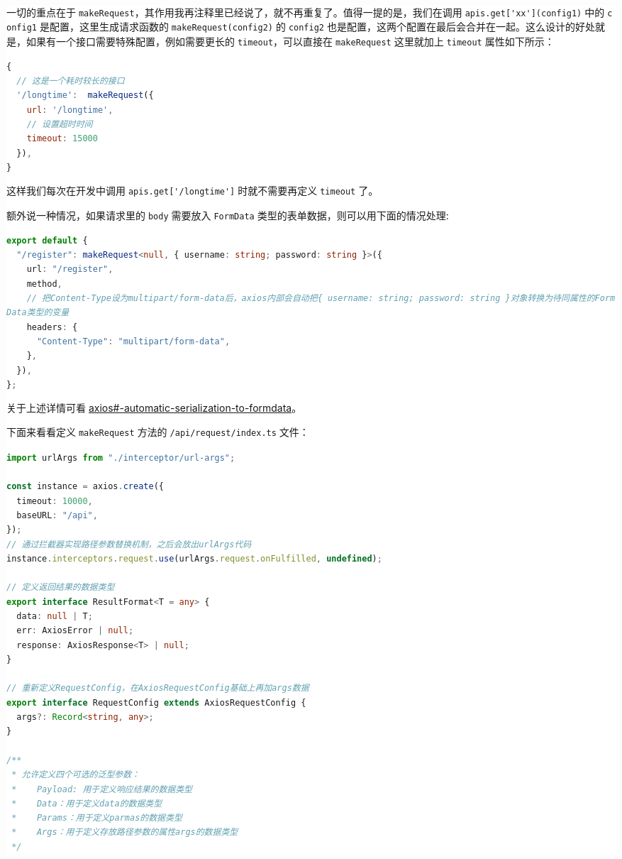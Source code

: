 一切的重点在于 `makeRequest`，其作用我再注释里已经说了，就不再重复了。值得一提的是，我们在调用 `apis.get['xx'](config1)` 中的 `config1` 是配置，这里生成请求函数的 `makeRequest(config2)` 的 `config2` 也是配置，这两个配置在最后会合并在一起。这么设计的好处就是，如果有一个接口需要特殊配置，例如需要更长的 `timeout`，可以直接在 `makeRequest` 这里就加上 `timeout` 属性如下所示：

```js
{
  // 这是一个耗时较长的接口
  '/longtime':  makeRequest({
    url: '/longtime',
    // 设置超时时间
    timeout: 15000
  }),
}
```

这样我们每次在开发中调用 `apis.get['/longtime']` 时就不需要再定义 `timeout` 了。

额外说一种情况，如果请求里的 `body` 需要放入 `FormData` 类型的表单数据，则可以用下面的情况处理:

```ts
export default {
  "/register": makeRequest<null, { username: string; password: string }>({
    url: "/register",
    method,
    // 把Content-Type设为multipart/form-data后，axios内部会自动把{ username: string; password: string }对象转换为待同属性的FormData类型的变量
    headers: {
      "Content-Type": "multipart/form-data",
    },
  }),
};
```

关于上述详情可看 [axios#-automatic-serialization-to-formdata](https://link.juejin.cn/?target=https%3A%2F%2Fgithub.com%2Faxios%2Faxios%23-automatic-serialization-to-formdata "https://github.com/axios/axios#-automatic-serialization-to-formdata")。

下面来看看定义 `makeRequest` 方法的 `/api/request/index.ts` 文件：

```ts
import urlArgs from "./interceptor/url-args";

const instance = axios.create({
  timeout: 10000,
  baseURL: "/api",
});
// 通过拦截器实现路径参数替换机制，之后会放出urlArgs代码
instance.interceptors.request.use(urlArgs.request.onFulfilled, undefined);

// 定义返回结果的数据类型
export interface ResultFormat<T = any> {
  data: null | T;
  err: AxiosError | null;
  response: AxiosResponse<T> | null;
}

// 重新定义RequestConfig，在AxiosRequestConfig基础上再加args数据
export interface RequestConfig extends AxiosRequestConfig {
  args?: Record<string, any>;
}

/**
 * 允许定义四个可选的泛型参数：
 *    Payload: 用于定义响应结果的数据类型
 *    Data：用于定义data的数据类型
 *    Params：用于定义parmas的数据类型
 *    Args：用于定义存放路径参数的属性args的数据类型
 */
```
